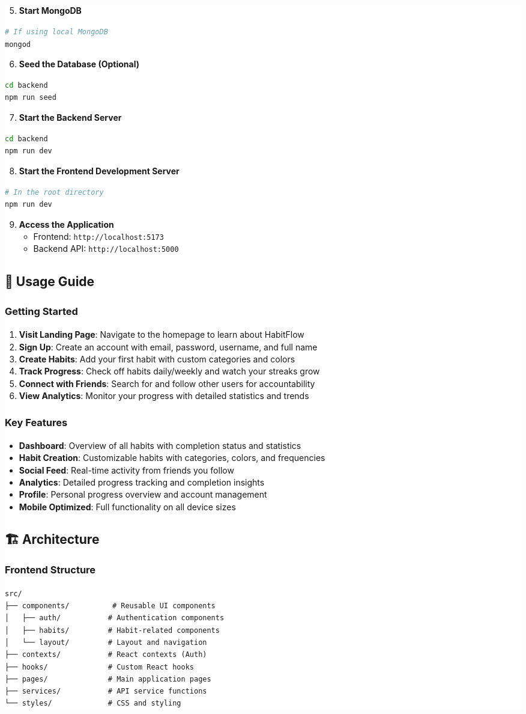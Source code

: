 5. **Start MongoDB**
```bash
# If using local MongoDB
mongod
```

6. **Seed the Database (Optional)**
```bash
cd backend
npm run seed
```

7. **Start the Backend Server**
```bash
cd backend
npm run dev
```

8. **Start the Frontend Development Server**
```bash
# In the root directory
npm run dev
```

9. **Access the Application**
   - Frontend: `http://localhost:5173`
   - Backend API: `http://localhost:5000`

## 📱 Usage Guide

### Getting Started
1. **Visit Landing Page**: Navigate to the homepage to learn about HabitFlow
2. **Sign Up**: Create an account with email, password, username, and full name
3. **Create Habits**: Add your first habit with custom categories and colors
4. **Track Progress**: Check off habits daily/weekly and watch your streaks grow
5. **Connect with Friends**: Search for and follow other users for accountability
6. **View Analytics**: Monitor your progress with detailed statistics and trends

### Key Features
- **Dashboard**: Overview of all habits with completion status and statistics
- **Habit Creation**: Customizable habits with categories, colors, and frequencies
- **Social Feed**: Real-time activity from friends you follow
- **Analytics**: Detailed progress tracking and completion insights
- **Profile**: Personal progress overview and account management
- **Mobile Optimized**: Full functionality on all device sizes

## 🏗 Architecture

### Frontend Structure
```
src/
├── components/          # Reusable UI components
│   ├── auth/           # Authentication components
│   ├── habits/         # Habit-related components
│   └── layout/         # Layout and navigation
├── contexts/           # React contexts (Auth)
├── hooks/              # Custom React hooks
├── pages/              # Main application pages
├── services/           # API service functions
└── styles/             # CSS and styling
```
